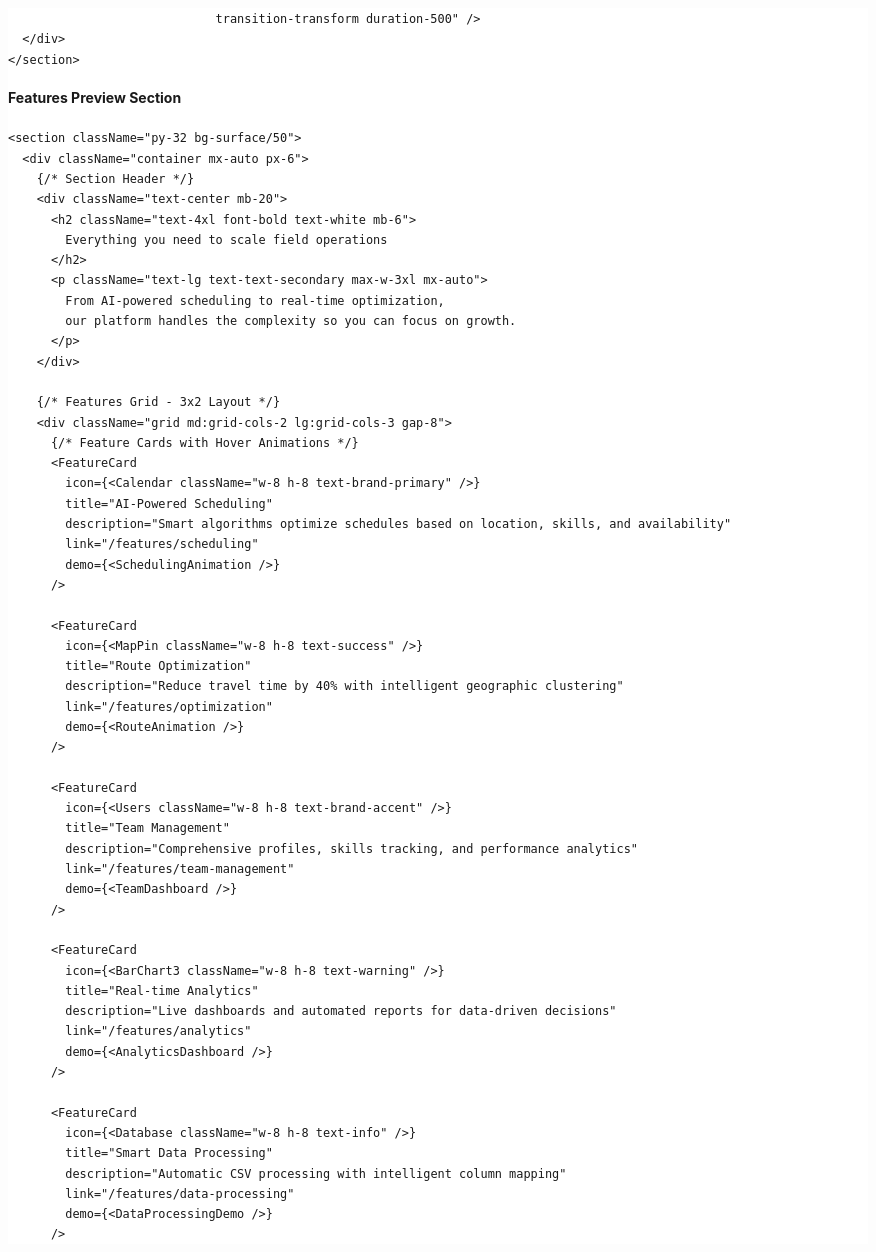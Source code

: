 ```tsx
                             transition-transform duration-500" />
  </div>
</section>
```

#### Features Preview Section
```tsx
<section className="py-32 bg-surface/50">
  <div className="container mx-auto px-6">
    {/* Section Header */}
    <div className="text-center mb-20">
      <h2 className="text-4xl font-bold text-white mb-6">
        Everything you need to scale field operations
      </h2>
      <p className="text-lg text-text-secondary max-w-3xl mx-auto">
        From AI-powered scheduling to real-time optimization, 
        our platform handles the complexity so you can focus on growth.
      </p>
    </div>
    
    {/* Features Grid - 3x2 Layout */}
    <div className="grid md:grid-cols-2 lg:grid-cols-3 gap-8">
      {/* Feature Cards with Hover Animations */}
      <FeatureCard
        icon={<Calendar className="w-8 h-8 text-brand-primary" />}
        title="AI-Powered Scheduling"
        description="Smart algorithms optimize schedules based on location, skills, and availability"
        link="/features/scheduling"
        demo={<SchedulingAnimation />}
      />
      
      <FeatureCard
        icon={<MapPin className="w-8 h-8 text-success" />}
        title="Route Optimization"
        description="Reduce travel time by 40% with intelligent geographic clustering"
        link="/features/optimization"
        demo={<RouteAnimation />}
      />
      
      <FeatureCard
        icon={<Users className="w-8 h-8 text-brand-accent" />}
        title="Team Management"
        description="Comprehensive profiles, skills tracking, and performance analytics"
        link="/features/team-management"
        demo={<TeamDashboard />}
      />
      
      <FeatureCard
        icon={<BarChart3 className="w-8 h-8 text-warning" />}
        title="Real-time Analytics"
        description="Live dashboards and automated reports for data-driven decisions"
        link="/features/analytics"
        demo={<AnalyticsDashboard />}
      />
      
      <FeatureCard
        icon={<Database className="w-8 h-8 text-info" />}
        title="Smart Data Processing"
        description="Automatic CSV processing with intelligent column mapping"
        link="/features/data-processing"
        demo={<DataProcessingDemo />}
      />
```